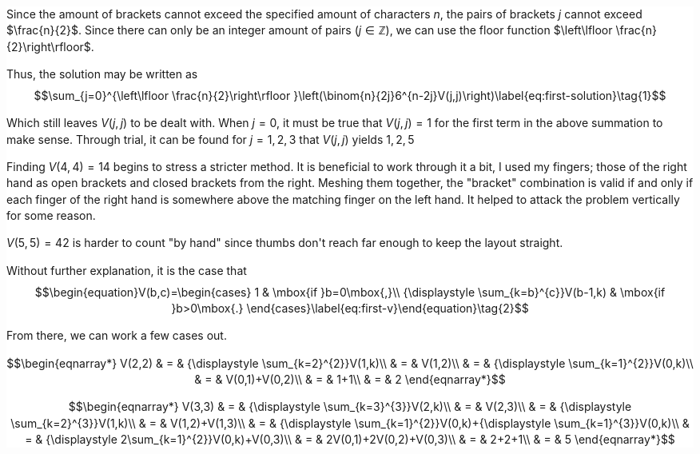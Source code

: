 Since the amount of brackets cannot exceed the specified amount of characters $n$, the pairs of brackets $j$ cannot exceed $\frac{n}{2}$.
Since there can only be an integer amount of pairs $(j\in\mathbb{Z})$, we can use the floor function $\left\lfloor \frac{n}{2}\right\rfloor$.

Thus, the solution may be written as
$$\sum_{j=0}^{\left\lfloor \frac{n}{2}\right\rfloor }\left(\binom{n}{2j}6^{n-2j}V(j,j)\right)\label{eq:first-solution}\tag{1}$$


Which still leaves $V(j,j)$ to be dealt with.
When $j=0$, it must be true that $V(j,j)=1$ for the first term in the above summation to make sense.
Through trial, it can be found for $j=1,2,3$ that $V(j,j)$ yields $1,2,5$

Finding $V(4,4)=14$ begins to stress a stricter method.
It is beneficial to work through it a bit, I used my fingers; those of the right hand as open brackets and closed brackets from the right.
Meshing them together, the "bracket" combination is valid if and only if each finger of the right hand is somewhere above the matching finger on the left hand.
It helped to attack the problem vertically for some reason.

$V(5,5)=42$ is harder to count "by hand" since thumbs don't reach far enough to keep the layout straight.

Without further explanation, it is the case that
$$\begin{equation}V(b,c)=\begin{cases}
1 & \mbox{if }b=0\mbox{,}\\
{\displaystyle \sum_{k=b}^{c}}V(b-1,k) & \mbox{if }b>0\mbox{.}
\end{cases}\label{eq:first-v}\end{equation}\tag{2}$$


From there, we can work a few cases out.

$$\begin{eqnarray*}
V(2,2) & = & {\displaystyle \sum_{k=2}^{2}}V(1,k)\\
 & = & V(1,2)\\
 & = & {\displaystyle \sum_{k=1}^{2}}V(0,k)\\
 & = & V(0,1)+V(0,2)\\
 & = & 1+1\\
 & = & 2
\end{eqnarray*}$$


$$\begin{eqnarray*}
V(3,3) & = & {\displaystyle \sum_{k=3}^{3}}V(2,k)\\
 & = & V(2,3)\\
 & = & {\displaystyle \sum_{k=2}^{3}}V(1,k)\\
 & = & V(1,2)+V(1,3)\\
 & = & {\displaystyle \sum_{k=1}^{2}}V(0,k)+{\displaystyle \sum_{k=1}^{3}}V(0,k)\\
 & = & {\displaystyle 2\sum_{k=1}^{2}}V(0,k)+V(0,3)\\
 & = & 2V(0,1)+2V(0,2)+V(0,3)\\
 & = & 2+2+1\\
 & = & 5
\end{eqnarray*}$$
